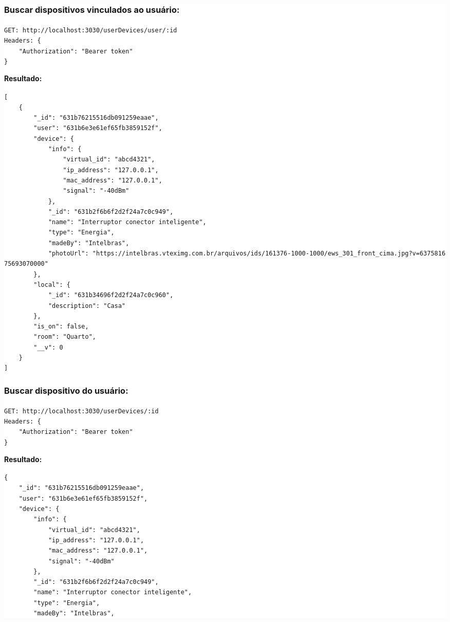### Buscar dispositivos vinculados ao usuário:

```
GET: http://localhost:3030/userDevices/user/:id
Headers: {
	"Authorization": "Bearer token"
}
```

**Resultado:**

```
[
	{
		"_id": "631b76215516db091259eaae",
		"user": "631b6e3e61ef65fb3859152f",
		"device": {
			"info": {
				"virtual_id": "abcd4321",
				"ip_address": "127.0.0.1",
				"mac_address": "127.0.0.1",
				"signal": "-40dBm"
			},
			"_id": "631b2f6b6f2d2f24a7c0c949",
			"name": "Interruptor conector inteligente",
			"type": "Energia",
			"madeBy": "Intelbras",
			"photoUrl": "https://intelbras.vteximg.com.br/arquivos/ids/161376-1000-1000/ews_301_front_cima.jpg?v=637581675693070000"
		},
		"local": {
			"_id": "631b34696f2d2f24a7c0c960",
			"description": "Casa"
		},
		"is_on": false,
		"room": "Quarto",
		"__v": 0
	}
]
```

### Buscar dispositivo do usuário:

```
GET: http://localhost:3030/userDevices/:id
Headers: {
	"Authorization": "Bearer token"
}
```

**Resultado:**

```
{
	"_id": "631b76215516db091259eaae",
	"user": "631b6e3e61ef65fb3859152f",
	"device": {
		"info": {
			"virtual_id": "abcd4321",
			"ip_address": "127.0.0.1",
			"mac_address": "127.0.0.1",
			"signal": "-40dBm"
		},
		"_id": "631b2f6b6f2d2f24a7c0c949",
		"name": "Interruptor conector inteligente",
		"type": "Energia",
		"madeBy": "Intelbras",
```